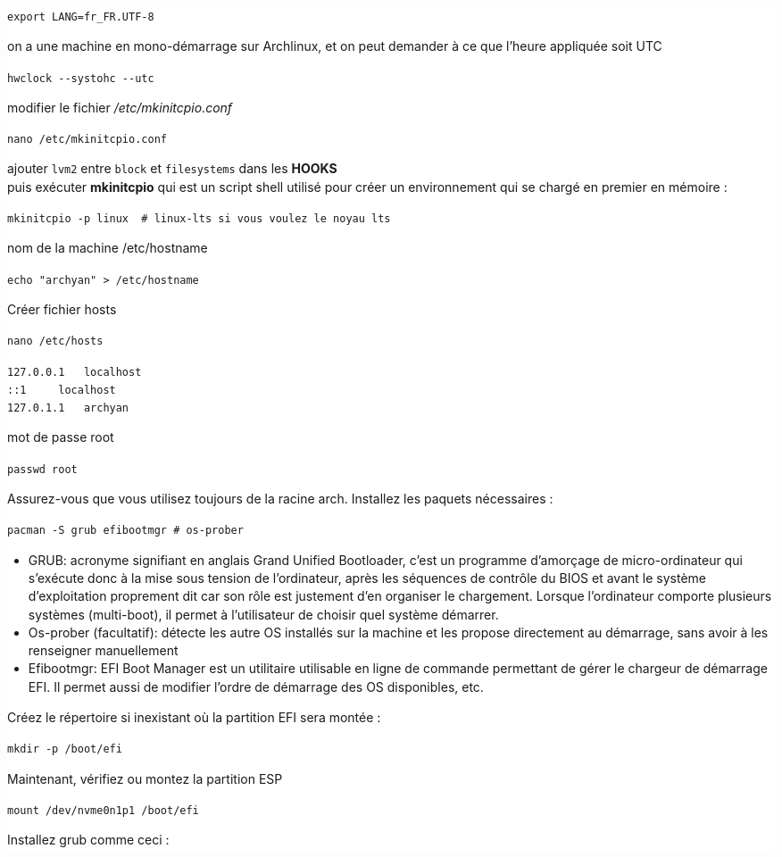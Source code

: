 	export LANG=fr_FR.UTF-8

on a une machine en mono-démarrage sur Archlinux, et on peut demander à ce que l’heure appliquée soit UTC  

	hwclock --systohc --utc

modifier le fichier */etc/mkinitcpio.conf*  

	nano /etc/mkinitcpio.conf

ajouter `lvm2` entre `block` et `filesystems` dans les **HOOKS**  
puis exécuter **mkinitcpio** qui est un script shell utilisé pour créer un environnement qui se chargé en premier en mémoire :  

	mkinitcpio -p linux  # linux-lts si vous voulez le noyau lts

nom de la machine /etc/hostname  

	echo "archyan" > /etc/hostname

Créer fichier hosts

    nano /etc/hosts

```
127.0.0.1	localhost
::1		localhost
127.0.1.1	archyan
```

mot de passe root   

	passwd root

Assurez-vous que vous utilisez toujours de la racine arch. Installez les paquets nécessaires :

    pacman -S grub efibootmgr # os-prober


*    GRUB: acronyme signifiant en anglais Grand Unified Bootloader, c’est un programme d’amorçage de micro-ordinateur qui s’exécute donc à la mise sous tension de l’ordinateur, après les séquences de contrôle du BIOS et avant le système d’exploitation proprement dit car son rôle est justement d’en organiser le chargement. Lorsque l’ordinateur comporte plusieurs systèmes (multi-boot), il permet à l’utilisateur de choisir quel système démarrer.
*    Os-prober (facultatif): détecte les autre OS installés sur la machine et les propose directement au démarrage, sans avoir à les renseigner manuellement
*    Efibootmgr: EFI Boot Manager est un utilitaire utilisable en ligne de commande permettant de gérer le chargeur de démarrage EFI. Il permet aussi de modifier l’ordre de démarrage des OS disponibles, etc.


Créez le répertoire si inexistant où la partition EFI sera montée :

    mkdir -p /boot/efi

Maintenant, vérifiez ou montez la partition ESP 

    mount /dev/nvme0n1p1 /boot/efi

Installez grub comme ceci :
